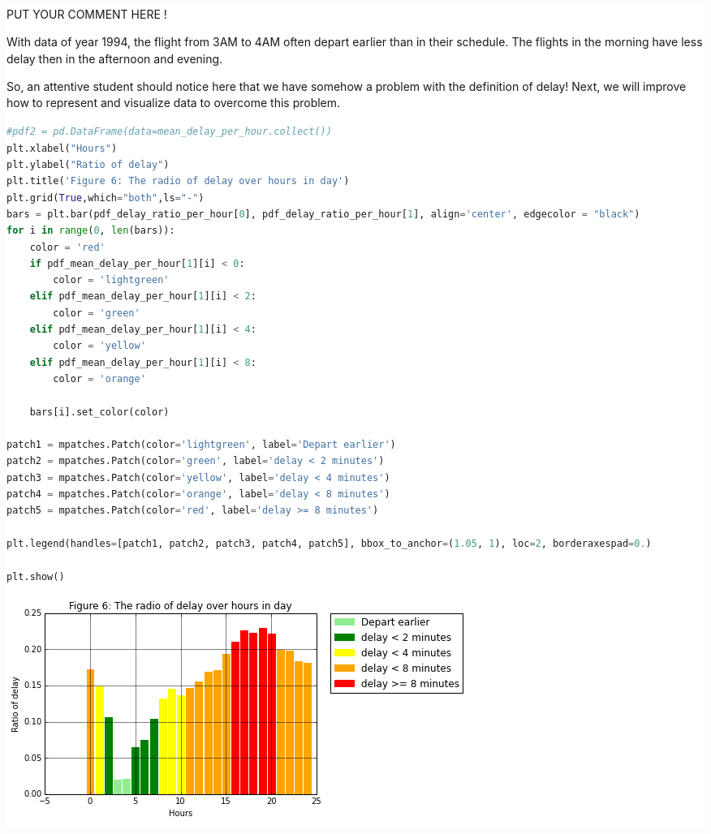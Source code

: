
<div class="comment">
PUT YOUR COMMENT HERE !
</div>

With data of year 1994, the flight from 3AM to 4AM often depart earlier than in their schedule. The flights in the morning have less delay then in the afternoon and evening.

So, an attentive student should notice here that we have somehow a problem with the definition of delay! Next, we will improve how to represent and visualize data to overcome this problem.


```python
#pdf2 = pd.DataFrame(data=mean_delay_per_hour.collect())
plt.xlabel("Hours")
plt.ylabel("Ratio of delay")
plt.title('Figure 6: The radio of delay over hours in day')
plt.grid(True,which="both",ls="-")
bars = plt.bar(pdf_delay_ratio_per_hour[0], pdf_delay_ratio_per_hour[1], align='center', edgecolor = "black")
for i in range(0, len(bars)):
    color = 'red'
    if pdf_mean_delay_per_hour[1][i] < 0:
        color = 'lightgreen'
    elif pdf_mean_delay_per_hour[1][i] < 2:
        color = 'green'
    elif pdf_mean_delay_per_hour[1][i] < 4:
        color = 'yellow'
    elif pdf_mean_delay_per_hour[1][i] < 8:
        color = 'orange'

    bars[i].set_color(color)
        
patch1 = mpatches.Patch(color='lightgreen', label='Depart earlier')
patch2 = mpatches.Patch(color='green', label='delay < 2 minutes')
patch3 = mpatches.Patch(color='yellow', label='delay < 4 minutes')
patch4 = mpatches.Patch(color='orange', label='delay < 8 minutes')
patch5 = mpatches.Patch(color='red', label='delay >= 8 minutes')

plt.legend(handles=[patch1, patch2, patch3, patch4, patch5], bbox_to_anchor=(1.05, 1), loc=2, borderaxespad=0.)

plt.show()
```


![png](output_57_0.png)
